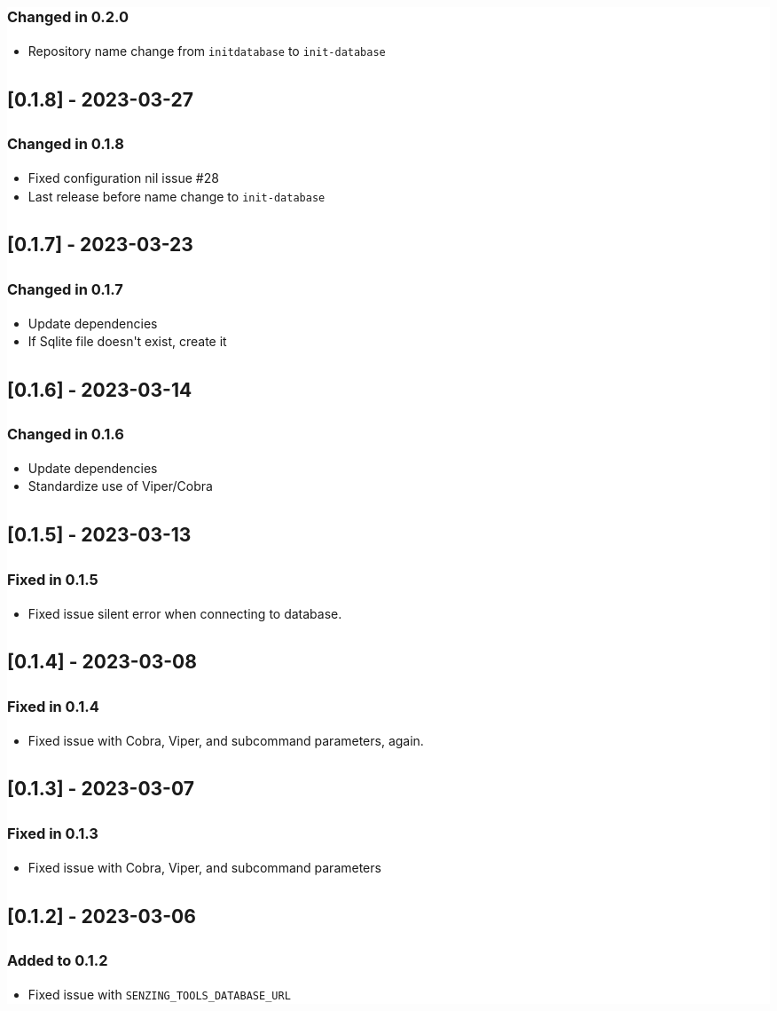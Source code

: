 ### Changed in 0.2.0

- Repository name change from `initdatabase` to `init-database`

## [0.1.8] - 2023-03-27

### Changed in 0.1.8

- Fixed configuration nil issue #28
- Last release before name change to `init-database`

## [0.1.7] - 2023-03-23

### Changed in 0.1.7

- Update dependencies
- If Sqlite file doesn't exist, create it

## [0.1.6] - 2023-03-14

### Changed in 0.1.6

- Update dependencies
- Standardize use of Viper/Cobra

## [0.1.5] - 2023-03-13

### Fixed in 0.1.5

- Fixed issue silent error when connecting to database.

## [0.1.4] - 2023-03-08

### Fixed in 0.1.4

- Fixed issue with Cobra, Viper, and subcommand parameters, again.

## [0.1.3] - 2023-03-07

### Fixed in 0.1.3

- Fixed issue with Cobra, Viper, and subcommand parameters

## [0.1.2] - 2023-03-06

### Added to 0.1.2

- Fixed issue with `SENZING_TOOLS_DATABASE_URL`


[Keep a Changelog]: https://keepachangelog.com/en/1.0.0/
[markdownlint]: https://dlaa.me/markdownlint/
[Semantic Versioning]: https://semver.org/spec/v2.0.0.html